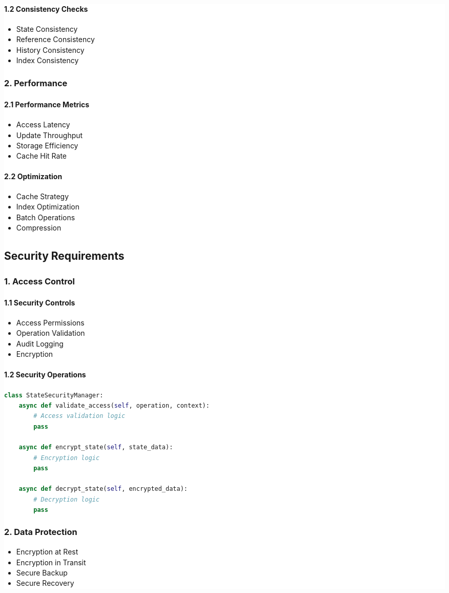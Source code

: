 #### 1.2 Consistency Checks
- State Consistency
- Reference Consistency
- History Consistency
- Index Consistency

### 2. Performance
#### 2.1 Performance Metrics
- Access Latency
- Update Throughput
- Storage Efficiency
- Cache Hit Rate

#### 2.2 Optimization
- Cache Strategy
- Index Optimization
- Batch Operations
- Compression

## Security Requirements

### 1. Access Control
#### 1.1 Security Controls
- Access Permissions
- Operation Validation
- Audit Logging
- Encryption

#### 1.2 Security Operations
```python
class StateSecurityManager:
    async def validate_access(self, operation, context):
        # Access validation logic
        pass

    async def encrypt_state(self, state_data):
        # Encryption logic
        pass

    async def decrypt_state(self, encrypted_data):
        # Decryption logic
        pass
```

### 2. Data Protection
- Encryption at Rest
- Encryption in Transit
- Secure Backup
- Secure Recovery
